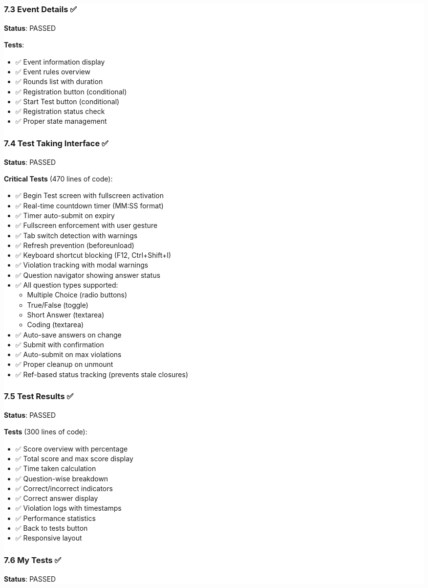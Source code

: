 ### 7.3 Event Details ✅
**Status**: PASSED

**Tests**:
- ✅ Event information display
- ✅ Event rules overview
- ✅ Rounds list with duration
- ✅ Registration button (conditional)
- ✅ Start Test button (conditional)
- ✅ Registration status check
- ✅ Proper state management

### 7.4 Test Taking Interface ✅
**Status**: PASSED

**Critical Tests** (470 lines of code):
- ✅ Begin Test screen with fullscreen activation
- ✅ Real-time countdown timer (MM:SS format)
- ✅ Timer auto-submit on expiry
- ✅ Fullscreen enforcement with user gesture
- ✅ Tab switch detection with warnings
- ✅ Refresh prevention (beforeunload)
- ✅ Keyboard shortcut blocking (F12, Ctrl+Shift+I)
- ✅ Violation tracking with modal warnings
- ✅ Question navigator showing answer status
- ✅ All question types supported:
  - Multiple Choice (radio buttons)
  - True/False (toggle)
  - Short Answer (textarea)
  - Coding (textarea)
- ✅ Auto-save answers on change
- ✅ Submit with confirmation
- ✅ Auto-submit on max violations
- ✅ Proper cleanup on unmount
- ✅ Ref-based status tracking (prevents stale closures)

### 7.5 Test Results ✅
**Status**: PASSED

**Tests** (300 lines of code):
- ✅ Score overview with percentage
- ✅ Total score and max score display
- ✅ Time taken calculation
- ✅ Question-wise breakdown
- ✅ Correct/incorrect indicators
- ✅ Correct answer display
- ✅ Violation logs with timestamps
- ✅ Performance statistics
- ✅ Back to tests button
- ✅ Responsive layout

### 7.6 My Tests ✅
**Status**: PASSED
